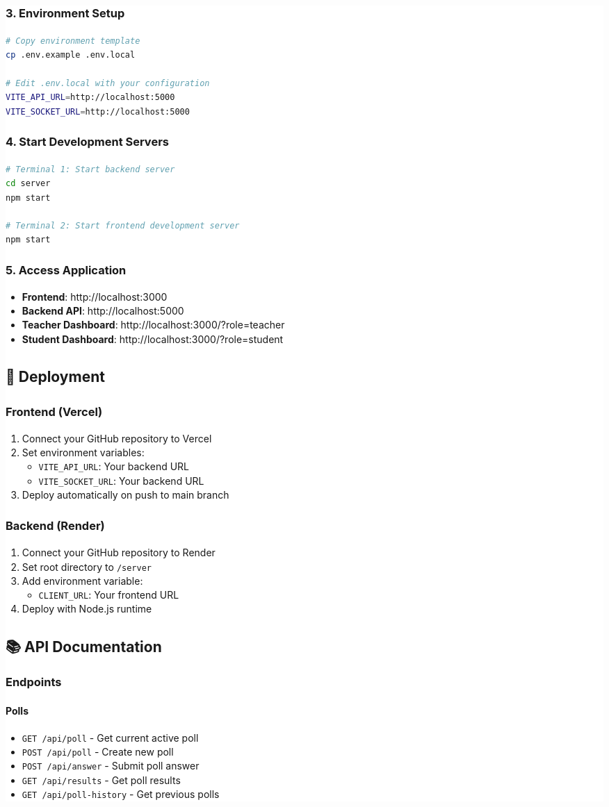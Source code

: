 ### 3. Environment Setup
```bash
# Copy environment template
cp .env.example .env.local

# Edit .env.local with your configuration
VITE_API_URL=http://localhost:5000
VITE_SOCKET_URL=http://localhost:5000
```

### 4. Start Development Servers
```bash
# Terminal 1: Start backend server
cd server
npm start

# Terminal 2: Start frontend development server
npm start
```

### 5. Access Application
- **Frontend**: http://localhost:3000
- **Backend API**: http://localhost:5000
- **Teacher Dashboard**: http://localhost:3000/?role=teacher
- **Student Dashboard**: http://localhost:3000/?role=student

## 🚀 Deployment

### Frontend (Vercel)
1. Connect your GitHub repository to Vercel
2. Set environment variables:
   - `VITE_API_URL`: Your backend URL
   - `VITE_SOCKET_URL`: Your backend URL
3. Deploy automatically on push to main branch

### Backend (Render)
1. Connect your GitHub repository to Render
2. Set root directory to `/server`
3. Add environment variable:
   - `CLIENT_URL`: Your frontend URL
4. Deploy with Node.js runtime

## 📚 API Documentation

### Endpoints

#### Polls
- `GET /api/poll` - Get current active poll
- `POST /api/poll` - Create new poll
- `POST /api/answer` - Submit poll answer
- `GET /api/results` - Get poll results
- `GET /api/poll-history` - Get previous polls
